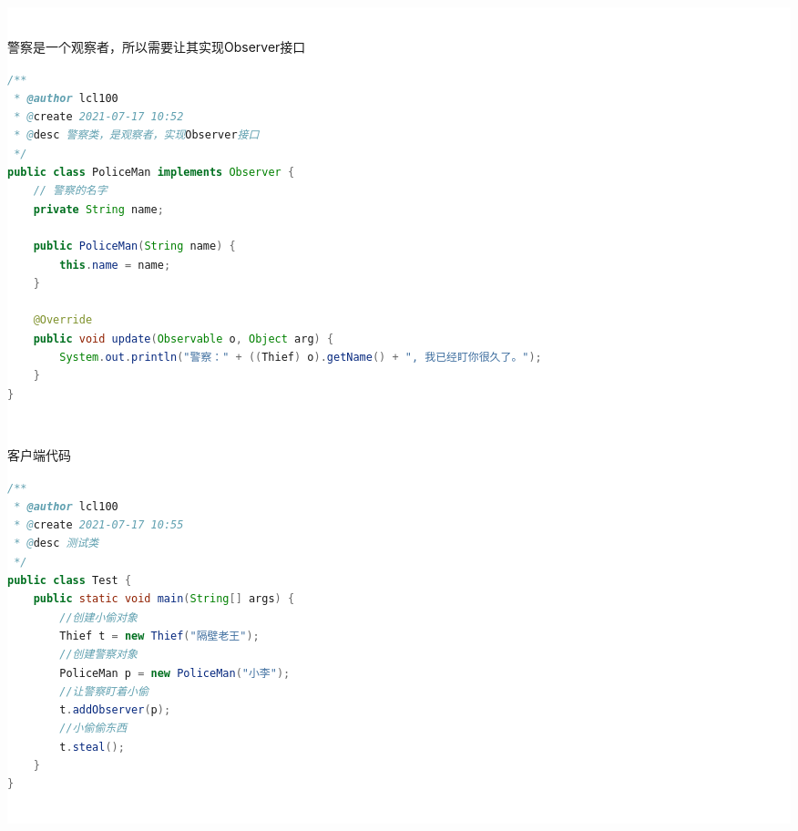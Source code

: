 ![点击并拖拽以移动](data:image/gif;base64,R0lGODlhAQABAPABAP///wAAACH5BAEKAAAALAAAAAABAAEAAAICRAEAOw==)

警察是一个观察者，所以需要让其实现Observer接口

```java
/**
 * @author lcl100
 * @create 2021-07-17 10:52
 * @desc 警察类，是观察者，实现Observer接口
 */
public class PoliceMan implements Observer {
    // 警察的名字
    private String name;

    public PoliceMan(String name) {
        this.name = name;
    }

    @Override
    public void update(Observable o, Object arg) {
        System.out.println("警察：" + ((Thief) o).getName() + ", 我已经盯你很久了。");
    }
}
```

![点击并拖拽以移动](data:image/gif;base64,R0lGODlhAQABAPABAP///wAAACH5BAEKAAAALAAAAAABAAEAAAICRAEAOw==)

客户端代码

```java
/**
 * @author lcl100
 * @create 2021-07-17 10:55
 * @desc 测试类
 */
public class Test {
    public static void main(String[] args) {
        //创建小偷对象
        Thief t = new Thief("隔壁老王");
        //创建警察对象
        PoliceMan p = new PoliceMan("小李");
        //让警察盯着小偷
        t.addObserver(p);
        //小偷偷东西
        t.steal();
    }
}
```

![点击并拖拽以移动](data:image/gif;base64,R0lGODlhAQABAPABAP///wAAACH5BAEKAAAALAAAAAABAAEAAAICRAEAOw==)